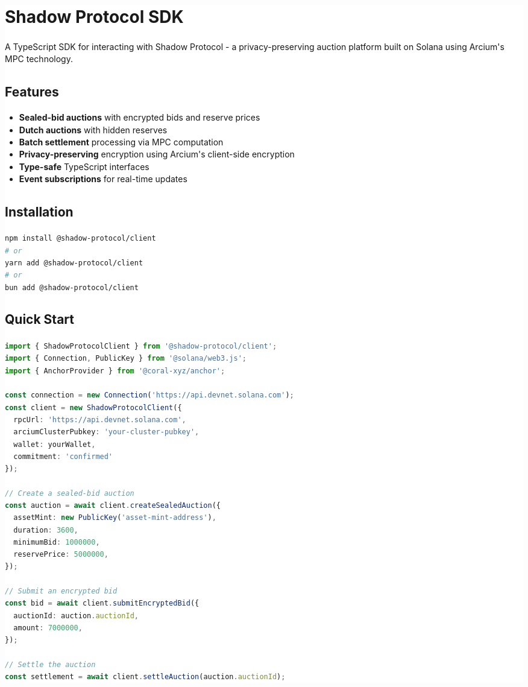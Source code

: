 # Shadow Protocol SDK

A TypeScript SDK for interacting with Shadow Protocol - a privacy-preserving auction platform built on Solana using Arcium's MPC technology.

## Features

- **Sealed-bid auctions** with encrypted bids and reserve prices
- **Dutch auctions** with hidden reserves
- **Batch settlement** processing via MPC computation
- **Privacy-preserving** encryption using Arcium's client-side encryption
- **Type-safe** TypeScript interfaces
- **Event subscriptions** for real-time updates

## Installation

```bash
npm install @shadow-protocol/client
# or
yarn add @shadow-protocol/client
# or
bun add @shadow-protocol/client
```

## Quick Start

```typescript
import { ShadowProtocolClient } from '@shadow-protocol/client';
import { Connection, PublicKey } from '@solana/web3.js';
import { AnchorProvider } from '@coral-xyz/anchor';

const connection = new Connection('https://api.devnet.solana.com');
const client = new ShadowProtocolClient({
  rpcUrl: 'https://api.devnet.solana.com',
  arciumClusterPubkey: 'your-cluster-pubkey',
  wallet: yourWallet,
  commitment: 'confirmed'
});

// Create a sealed-bid auction
const auction = await client.createSealedAuction({
  assetMint: new PublicKey('asset-mint-address'),
  duration: 3600,
  minimumBid: 1000000,
  reservePrice: 5000000,
});

// Submit an encrypted bid
const bid = await client.submitEncryptedBid({
  auctionId: auction.auctionId,
  amount: 7000000,
});

// Settle the auction
const settlement = await client.settleAuction(auction.auctionId);
```
